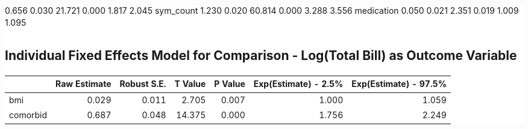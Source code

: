    <td style="text-align:right;"> 0.656 </td>
   <td style="text-align:right;"> 0.030 </td>
   <td style="text-align:right;"> 21.721 </td>
   <td style="text-align:right;"> 0.000 </td>
   <td style="text-align:right;"> 1.817 </td>
   <td style="text-align:right;"> 2.045 </td>
  </tr>
  <tr>
   <td style="text-align:left;"> sym_count </td>
   <td style="text-align:right;"> 1.230 </td>
   <td style="text-align:right;"> 0.020 </td>
   <td style="text-align:right;"> 60.814 </td>
   <td style="text-align:right;"> 0.000 </td>
   <td style="text-align:right;"> 3.288 </td>
   <td style="text-align:right;"> 3.556 </td>
  </tr>
  <tr>
   <td style="text-align:left;"> medication </td>
   <td style="text-align:right;"> 0.050 </td>
   <td style="text-align:right;"> 0.021 </td>
   <td style="text-align:right;"> 2.351 </td>
   <td style="text-align:right;"> 0.019 </td>
   <td style="text-align:right;"> 1.009 </td>
   <td style="text-align:right;"> 1.095 </td>
  </tr>
</tbody>
</table>

## Individual Fixed Effects Model for Comparison - Log(Total Bill) as Outcome Variable


<table class="table table-striped" style="font-size: 14px; width: auto !important; margin-left: auto; margin-right: auto;">
 <thead>
  <tr>
   <th style="text-align:left;">   </th>
   <th style="text-align:right;"> Raw Estimate </th>
   <th style="text-align:right;"> Robust S.E. </th>
   <th style="text-align:right;">  T Value </th>
   <th style="text-align:right;"> P Value </th>
   <th style="text-align:right;"> Exp(Estimate) - 2.5% </th>
   <th style="text-align:right;"> Exp(Estimate) - 97.5% </th>
  </tr>
 </thead>
<tbody>
  <tr>
   <td style="text-align:left;"> bmi </td>
   <td style="text-align:right;"> 0.029 </td>
   <td style="text-align:right;"> 0.011 </td>
   <td style="text-align:right;"> 2.705 </td>
   <td style="text-align:right;"> 0.007 </td>
   <td style="text-align:right;"> 1.000 </td>
   <td style="text-align:right;"> 1.059 </td>
  </tr>
  <tr>
   <td style="text-align:left;"> comorbid </td>
   <td style="text-align:right;"> 0.687 </td>
   <td style="text-align:right;"> 0.048 </td>
   <td style="text-align:right;"> 14.375 </td>
   <td style="text-align:right;"> 0.000 </td>
   <td style="text-align:right;"> 1.756 </td>
   <td style="text-align:right;"> 2.249 </td>
  </tr>